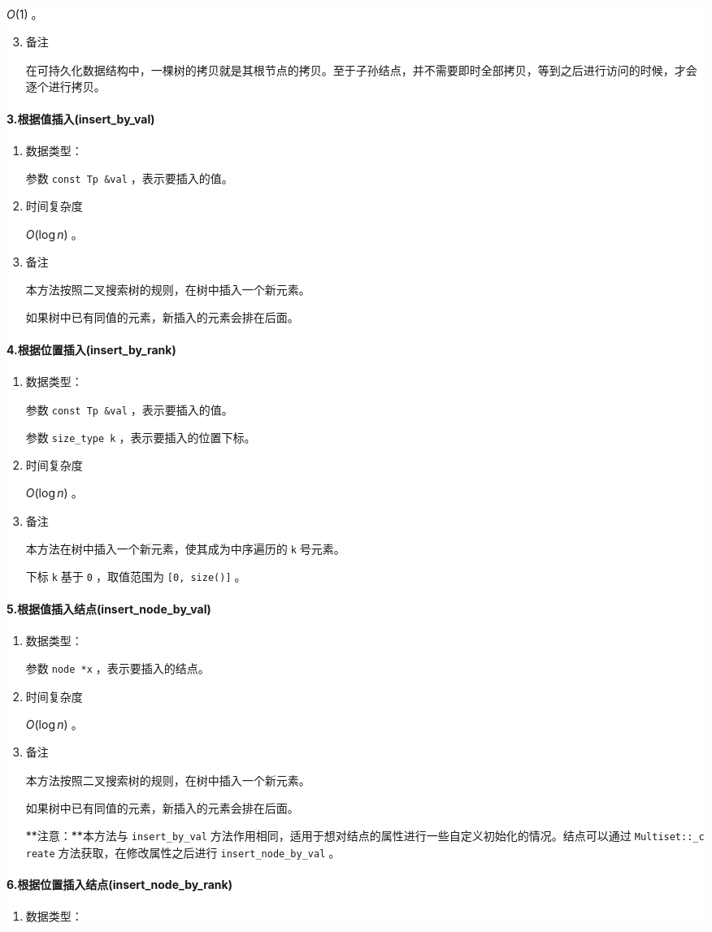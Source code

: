    $O(1)$ 。

3. 备注

   在可持久化数据结构中，一棵树的拷贝就是其根节点的拷贝。至于子孙结点，并不需要即时全部拷贝，等到之后进行访问的时候，才会逐个进行拷贝。


#### 3.根据值插入(insert_by_val)

1. 数据类型：

   参数 `const Tp &val`​ ，表示要插入的值。

2. 时间复杂度

   $O(\log n)$ 。

3. 备注

   本方法按照二叉搜索树的规则，在树中插入一个新元素。

   如果树中已有同值的元素，新插入的元素会排在后面。

#### 4.根据位置插入(insert_by_rank)

1. 数据类型：

   参数 `const Tp &val`​ ，表示要插入的值。

   参数 `size_type k` ，表示要插入的位置下标。

2. 时间复杂度

   $O(\log n)$ 。

3. 备注

   本方法在树中插入一个新元素，使其成为中序遍历的 `k` 号元素。

   下标 `k` 基于 `0` ，取值范围为 `[0, size()]` 。

#### 5.根据值插入结点(insert_node_by_val)

1. 数据类型：

   参数 `node *x`​ ，表示要插入的结点。

2. 时间复杂度

   $O(\log n)$ 。

3. 备注

   本方法按照二叉搜索树的规则，在树中插入一个新元素。

   如果树中已有同值的元素，新插入的元素会排在后面。

   **注意：**本方法与 `insert_by_val` 方法作用相同，适用于想对结点的属性进行一些自定义初始化的情况。结点可以通过 `Multiset::_create` 方法获取，在修改属性之后进行 `insert_node_by_val` 。

#### 6.根据位置插入结点(insert_node_by_rank)

1. 数据类型：
